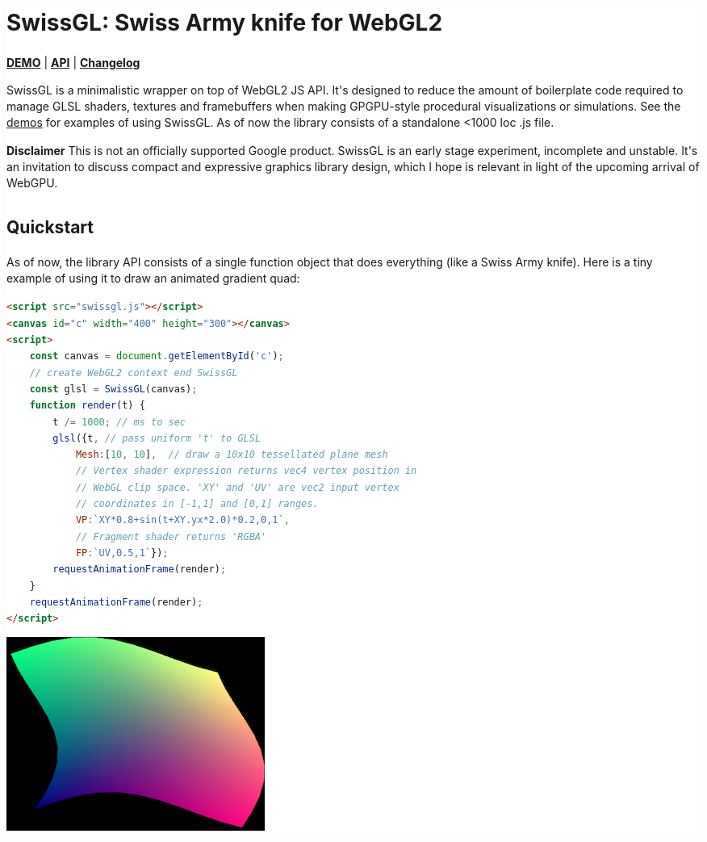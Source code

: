 # SwissGL: Swiss Army knife for WebGL2

**[DEMO](http://google.github.io/swissgl)** | **[API](docs/API.md)** | **[Changelog](docs/CHANGELOG.md)**

SwissGL is a minimalistic wrapper on top of WebGL2 JS API. It's designed to reduce the amount of boilerplate code required to manage GLSL shaders, textures and framebuffers when making GPGPU-style procedural visualizations or simulations. See the [demos](demo/) for examples of using SwissGL. As of now the library consists of a standalone <1000 loc .js file.

**Disclaimer** This is not an officially supported Google product. SwissGL is an early stage experiment, incomplete and unstable. It's an invitation to discuss compact and expressive graphics library design, which I hope is relevant in light of the upcoming arrival of WebGPU.

## Quickstart

As of now, the library API consists of a single function object that does everything (like a Swiss Army knife). Here is a tiny example of using it to draw an animated gradient quad:

```HTML
<script src="swissgl.js"></script>
<canvas id="c" width="400" height="300"></canvas>
<script>
    const canvas = document.getElementById('c');
    // create WebGL2 context end SwissGL
    const glsl = SwissGL(canvas);
    function render(t) {
        t /= 1000; // ms to sec
        glsl({t, // pass uniform 't' to GLSL
            Mesh:[10, 10],  // draw a 10x10 tessellated plane mesh
            // Vertex shader expression returns vec4 vertex position in
            // WebGL clip space. 'XY' and 'UV' are vec2 input vertex
            // coordinates in [-1,1] and [0,1] ranges.
            VP:`XY*0.8+sin(t+XY.yx*2.0)*0.2,0,1`,
            // Fragment shader returns 'RGBA'
            FP:`UV,0.5,1`});
        requestAnimationFrame(render);
    }
    requestAnimationFrame(render);
</script>
```

![SwissGL quad gradient](images/quad.png)
